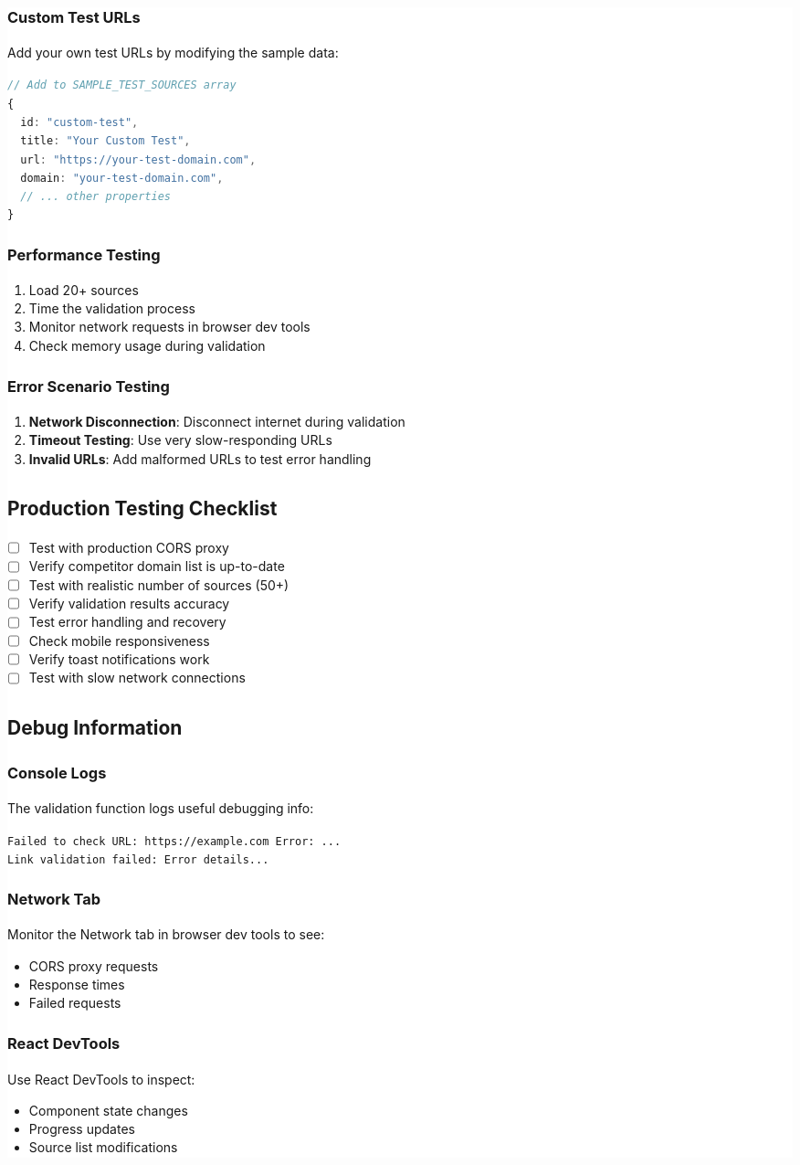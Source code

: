 ### Custom Test URLs

Add your own test URLs by modifying the sample data:

```typescript
// Add to SAMPLE_TEST_SOURCES array
{
  id: "custom-test",
  title: "Your Custom Test",
  url: "https://your-test-domain.com",
  domain: "your-test-domain.com",
  // ... other properties
}
```

### Performance Testing

1. Load 20+ sources
2. Time the validation process
3. Monitor network requests in browser dev tools
4. Check memory usage during validation

### Error Scenario Testing

1. **Network Disconnection**: Disconnect internet during validation
2. **Timeout Testing**: Use very slow-responding URLs
3. **Invalid URLs**: Add malformed URLs to test error handling

## Production Testing Checklist

- [ ] Test with production CORS proxy
- [ ] Verify competitor domain list is up-to-date
- [ ] Test with realistic number of sources (50+)
- [ ] Verify validation results accuracy
- [ ] Test error handling and recovery
- [ ] Check mobile responsiveness
- [ ] Verify toast notifications work
- [ ] Test with slow network connections

## Debug Information

### Console Logs
The validation function logs useful debugging info:
```
Failed to check URL: https://example.com Error: ...
Link validation failed: Error details...
```

### Network Tab
Monitor the Network tab in browser dev tools to see:
- CORS proxy requests
- Response times
- Failed requests

### React DevTools
Use React DevTools to inspect:
- Component state changes
- Progress updates
- Source list modifications 